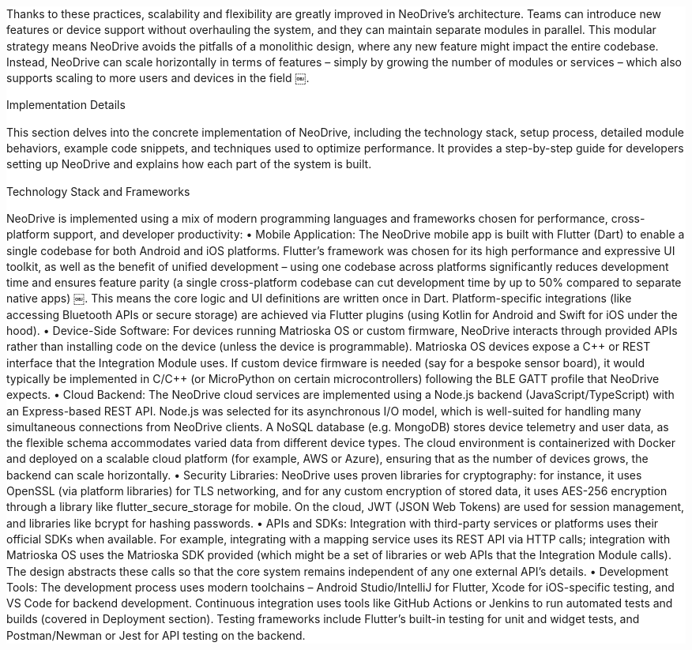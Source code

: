 Thanks to these practices, scalability and flexibility are greatly improved in NeoDrive’s architecture. Teams can introduce new features or device support without overhauling the system, and they can maintain separate modules in parallel. This modular strategy means NeoDrive avoids the pitfalls of a monolithic design, where any new feature might impact the entire codebase. Instead, NeoDrive can scale horizontally in terms of features – simply by growing the number of modules or services – which also supports scaling to more users and devices in the field ￼.

Implementation Details

This section delves into the concrete implementation of NeoDrive, including the technology stack, setup process, detailed module behaviors, example code snippets, and techniques used to optimize performance. It provides a step-by-step guide for developers setting up NeoDrive and explains how each part of the system is built.

Technology Stack and Frameworks

NeoDrive is implemented using a mix of modern programming languages and frameworks chosen for performance, cross-platform support, and developer productivity:
	•	Mobile Application: The NeoDrive mobile app is built with Flutter (Dart) to enable a single codebase for both Android and iOS platforms. Flutter’s framework was chosen for its high performance and expressive UI toolkit, as well as the benefit of unified development – using one codebase across platforms significantly reduces development time and ensures feature parity (a single cross-platform codebase can cut development time by up to 50% compared to separate native apps) ￼. This means the core logic and UI definitions are written once in Dart. Platform-specific integrations (like accessing Bluetooth APIs or secure storage) are achieved via Flutter plugins (using Kotlin for Android and Swift for iOS under the hood).
	•	Device-Side Software: For devices running Matrioska OS or custom firmware, NeoDrive interacts through provided APIs rather than installing code on the device (unless the device is programmable). Matrioska OS devices expose a C++ or REST interface that the Integration Module uses. If custom device firmware is needed (say for a bespoke sensor board), it would typically be implemented in C/C++ (or MicroPython on certain microcontrollers) following the BLE GATT profile that NeoDrive expects.
	•	Cloud Backend: The NeoDrive cloud services are implemented using a Node.js backend (JavaScript/TypeScript) with an Express-based REST API. Node.js was selected for its asynchronous I/O model, which is well-suited for handling many simultaneous connections from NeoDrive clients. A NoSQL database (e.g. MongoDB) stores device telemetry and user data, as the flexible schema accommodates varied data from different device types. The cloud environment is containerized with Docker and deployed on a scalable cloud platform (for example, AWS or Azure), ensuring that as the number of devices grows, the backend can scale horizontally.
	•	Security Libraries: NeoDrive uses proven libraries for cryptography: for instance, it uses OpenSSL (via platform libraries) for TLS networking, and for any custom encryption of stored data, it uses AES-256 encryption through a library like flutter_secure_storage for mobile. On the cloud, JWT (JSON Web Tokens) are used for session management, and libraries like bcrypt for hashing passwords.
	•	APIs and SDKs: Integration with third-party services or platforms uses their official SDKs when available. For example, integrating with a mapping service uses its REST API via HTTP calls; integration with Matrioska OS uses the Matrioska SDK provided (which might be a set of libraries or web APIs that the Integration Module calls). The design abstracts these calls so that the core system remains independent of any one external API’s details.
	•	Development Tools: The development process uses modern toolchains – Android Studio/IntelliJ for Flutter, Xcode for iOS-specific testing, and VS Code for backend development. Continuous integration uses tools like GitHub Actions or Jenkins to run automated tests and builds (covered in Deployment section). Testing frameworks include Flutter’s built-in testing for unit and widget tests, and Postman/Newman or Jest for API testing on the backend.
